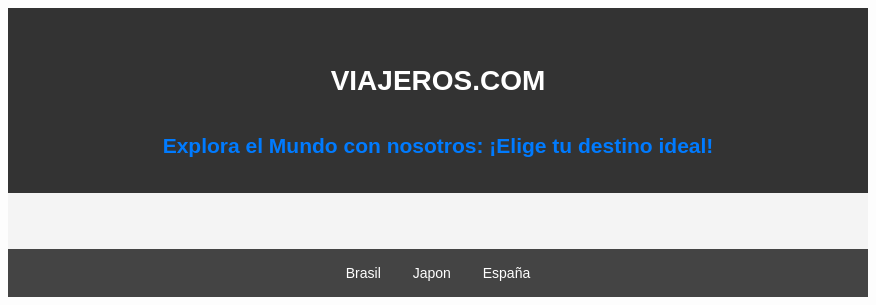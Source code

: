 <!DOCTYPE html>
<html lang="es">
<head>
    <meta charset="UTF-8">
    <meta name="viewport" content="width=device-width, initial-scale=1.0">
    <title>Viajero.com</title>
    <style>
        /* Estilos básicos para la página */
        body {
            font-family: Arial, sans-serif;
            margin: 0;
            padding: 0;
            background-color: #f4f4f4;
            color: #333;
        }
        header {
            background-color: #333;
            color: white;
            padding: 1em 0;
            text-align: center;
        }
        nav {
            background-color: #444;
            padding: 0.5em 0;
            text-align: center;
        }
        nav a {
            color: white;
            text-decoration: none;
            padding: 0.5em 1em;
            display: inline-block;
        }
        nav a:hover {
            background-color: #555;
        }
        .container {
            width: 80%;
            margin: 2em auto;
            background-color: white;
            padding: 2em;
            box-shadow: 0 0 10px rgba(0, 0, 0, 0.1);
            border-radius: 8px;
        }
        h2 {
            color: #007BFF;
        }
        .section-content {
            margin-bottom: 2em;
        }
    </style>
</head>
<body>
    <header>
	<h1>VIAJEROS.COM</h1>
        <h2>Explora el Mundo con nosotros: ¡Elige tu destino ideal!</h2>
    </header>
    <nav>
        <a href="#seccion1">Brasil</a>
        <a href="#seccion2">Japon</a>
        <a href="#seccion3">España</a>
    </nav>
